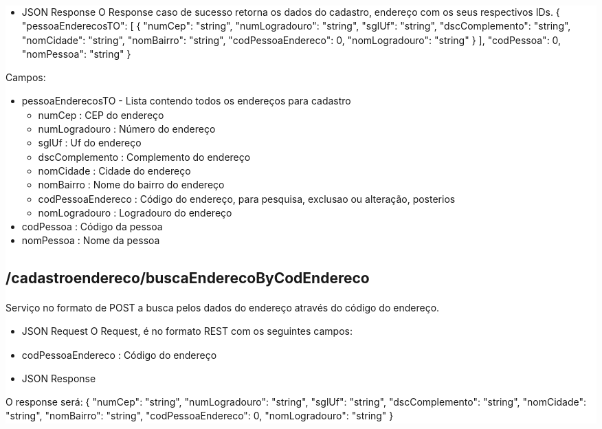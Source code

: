 - JSON Response
O Response caso de sucesso retorna os dados do cadastro, endereço com os seus respectivos IDs.
{
  "pessoaEnderecosTO": [
    {
      "numCep": "string",
      "numLogradouro": "string",
      "sglUf": "string",
      "dscComplemento": "string",
      "nomCidade": "string",
      "nomBairro": "string",
      "codPessoaEndereco": 0,
      "nomLogradouro": "string"
    }
  ],
  "codPessoa": 0,
  "nomPessoa": "string"
}

Campos:
- pessoaEnderecosTO - Lista contendo todos os endereços para cadastro
  - numCep : CEP do endereço
  - numLogradouro : Número do endereço
  - sglUf : Uf do endereço
  - dscComplemento : Complemento do endereço
  - nomCidade : Cidade do endereço
  - nomBairro : Nome do bairro do endereço
  - codPessoaEndereco : Código do endereço, para pesquisa, exclusao ou alteração, posterios
  - nomLogradouro : Logradouro do endereço
- codPessoa : Código da pessoa
- nomPessoa : Nome da pessoa


## /cadastroendereco/buscaEnderecoByCodEndereco

Serviço no formato de POST a busca pelos dados do endereço através do código do endereço.

- JSON Request
O Request, é no formato REST com os seguintes campos:
- codPessoaEndereco : Código do endereço

- JSON Response

O response será:
{
  "numCep": "string",
  "numLogradouro": "string",
  "sglUf": "string",
  "dscComplemento": "string",
  "nomCidade": "string",
  "nomBairro": "string",
  "codPessoaEndereco": 0,
  "nomLogradouro": "string"
}
